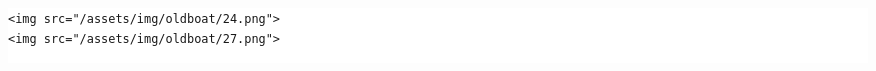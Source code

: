 	<img src="/assets/img/oldboat/24.png">
	<img src="/assets/img/oldboat/27.png">
	
  </div>
  <div class="column">
